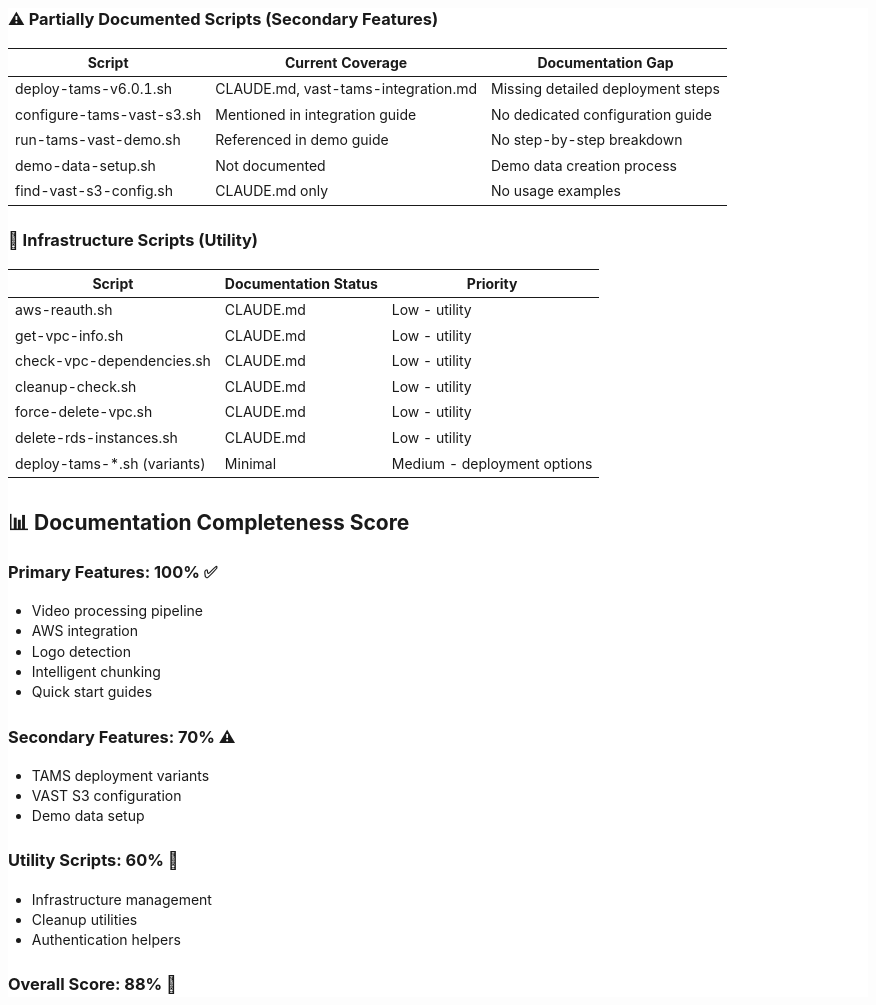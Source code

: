 ### ⚠️ Partially Documented Scripts (Secondary Features)

| Script | Current Coverage | Documentation Gap |
|--------|-----------------|-------------------|
| deploy-tams-v6.0.1.sh | CLAUDE.md, vast-tams-integration.md | Missing detailed deployment steps |
| configure-tams-vast-s3.sh | Mentioned in integration guide | No dedicated configuration guide |
| run-tams-vast-demo.sh | Referenced in demo guide | No step-by-step breakdown |
| demo-data-setup.sh | Not documented | Demo data creation process |
| find-vast-s3-config.sh | CLAUDE.md only | No usage examples |

### 🔧 Infrastructure Scripts (Utility)

| Script | Documentation Status | Priority |
|--------|---------------------|----------|
| aws-reauth.sh | CLAUDE.md | Low - utility |
| get-vpc-info.sh | CLAUDE.md | Low - utility |
| check-vpc-dependencies.sh | CLAUDE.md | Low - utility |
| cleanup-check.sh | CLAUDE.md | Low - utility |
| force-delete-vpc.sh | CLAUDE.md | Low - utility |
| delete-rds-instances.sh | CLAUDE.md | Low - utility |
| deploy-tams-*.sh (variants) | Minimal | Medium - deployment options |

## 📊 Documentation Completeness Score

### Primary Features: 100% ✅
- Video processing pipeline
- AWS integration
- Logo detection
- Intelligent chunking
- Quick start guides

### Secondary Features: 70% ⚠️
- TAMS deployment variants
- VAST S3 configuration
- Demo data setup

### Utility Scripts: 60% 📝
- Infrastructure management
- Cleanup utilities
- Authentication helpers

### Overall Score: **88%** 🎯

